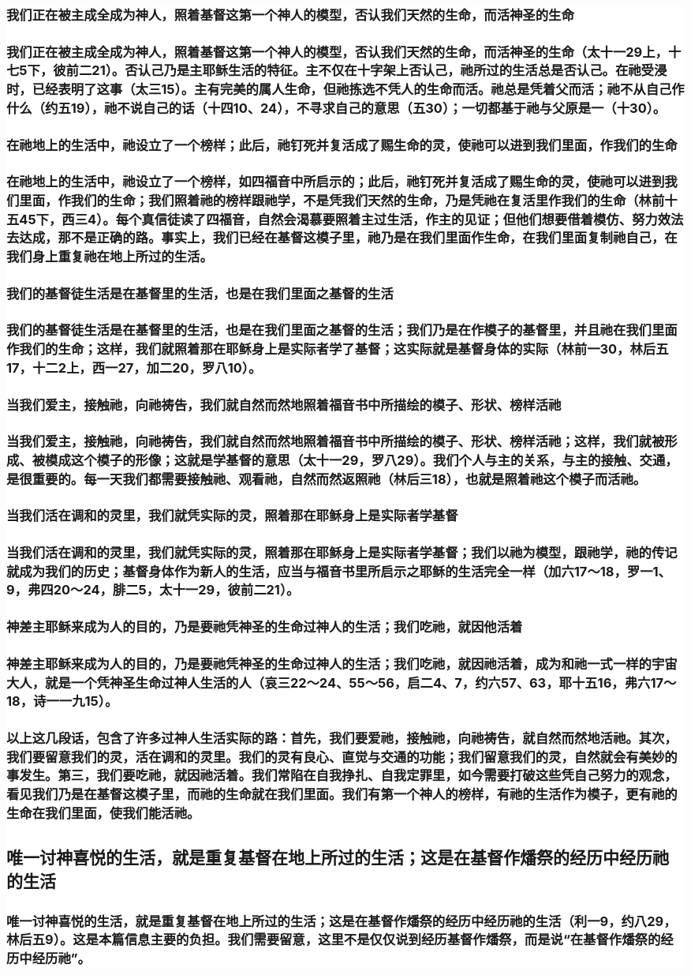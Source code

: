 ### 我们正在被主成全成为神人，照着基督这第一个神人的模型，否认我们天然的生命，而活神圣的生命

### 我们正在被主成全成为神人，照着基督这第一个神人的模型，否认我们天然的生命，而活神圣的生命（太十一29上，十七5下，彼前二21）。否认己乃是主耶稣生活的特征。主不仅在十字架上否认己，祂所过的生活总是否认己。在祂受浸时，已经表明了这事（太三15）。主有完美的属人生命，但祂拣选不凭人的生命而活。祂总是凭着父而活；祂不从自己作什么（约五19），祂不说自己的话（十四10、24），不寻求自己的意思（五30）；一切都基于祂与父原是一（十30）。

### 在祂地上的生活中，祂设立了一个榜样；此后，祂钉死并复活成了赐生命的灵，使祂可以进到我们里面，作我们的生命

### 在祂地上的生活中，祂设立了一个榜样，如四福音中所启示的；此后，祂钉死并复活成了赐生命的灵，使祂可以进到我们里面，作我们的生命；我们照着祂的榜样跟祂学，不是凭我们天然的生命，乃是凭祂在复活里作我们的生命（林前十五45下，西三4）。每个真信徒读了四福音，自然会渴慕要照着主过生活，作主的见证；但他们想要借着模仿、努力效法去达成，那不是正确的路。事实上，我们已经在基督这模子里，祂乃是在我们里面作生命，在我们里面复制祂自己，在我们身上重复祂在地上所过的生活。

### 我们的基督徒生活是在基督里的生活，也是在我们里面之基督的生活

### 我们的基督徒生活是在基督里的生活，也是在我们里面之基督的生活；我们乃是在作模子的基督里，并且祂在我们里面作我们的生命；这样，我们就照着那在耶稣身上是实际者学了基督；这实际就是基督身体的实际（林前一30，林后五17，十二2上，西一27，加二20，罗八10）。

### 当我们爱主，接触祂，向祂祷告，我们就自然而然地照着福音书中所描绘的模子、形状、榜样活祂

### 当我们爱主，接触祂，向祂祷告，我们就自然而然地照着福音书中所描绘的模子、形状、榜样活祂；这样，我们就被形成、被模成这个模子的形像；这就是学基督的意思（太十一29，罗八29）。我们个人与主的关系，与主的接触、交通，是很重要的。每一天我们都需要接触祂、观看祂，自然而然返照祂（林后三18），也就是照着祂这个模子而活祂。

### 当我们活在调和的灵里，我们就凭实际的灵，照着那在耶稣身上是实际者学基督

### 当我们活在调和的灵里，我们就凭实际的灵，照着那在耶稣身上是实际者学基督；我们以祂为模型，跟祂学，祂的传记就成为我们的历史；基督身体作为新人的生活，应当与福音书里所启示之耶稣的生活完全一样（加六17～18，罗一1、9，弗四20～24，腓二5，太十一29，彼前二21）。

### 神差主耶稣来成为人的目的，乃是要祂凭神圣的生命过神人的生活；我们吃祂，就因他活着

### 神差主耶稣来成为人的目的，乃是要祂凭神圣的生命过神人的生活；我们吃祂，就因祂活着，成为和祂一式一样的宇宙大人，就是一个凭神圣生命过神人生活的人（哀三22～24、55～56，启二4、7，约六57、63，耶十五16，弗六17～18，诗一一九15）。

### 以上这几段话，包含了许多过神人生活实际的路：首先，我们要爱祂，接触祂，向祂祷告，就自然而然地活祂。其次，我们要留意我们的灵，活在调和的灵里。我们的灵有良心、直觉与交通的功能；我们留意我们的灵，自然就会有美妙的事发生。第三，我们要吃祂，就因祂活着。我们常陷在自我挣扎、自我定罪里，如今需要打破这些凭自己努力的观念，看见我们乃是在基督这模子里，而祂的生命就在我们里面。我们有第一个神人的榜样，有祂的生活作为模子，更有祂的生命在我们里面，使我们能活祂。

## **唯一讨神喜悦的生活，就是重复基督在地上所过的生活；这是在基督作燔祭的经历中经历祂的生活**

### 唯一讨神喜悦的生活，就是重复基督在地上所过的生活；这是在基督作燔祭的经历中经历祂的生活（利一9，约八29，林后五9）。这是本篇信息主要的负担。我们需要留意，这里不是仅仅说到经历基督作燔祭，而是说“在基督作燔祭的经历中经历祂”。
